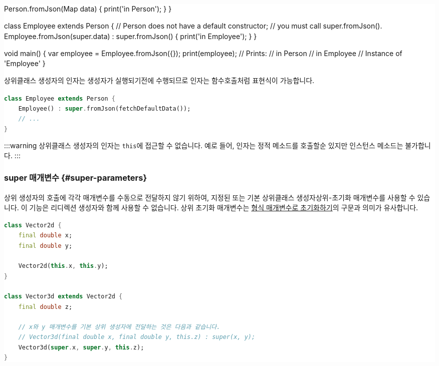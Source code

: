   Person.fromJson(Map data) {
    print('in Person');
  }
}

class Employee extends Person {
  // Person does not have a default constructor;
  // you must call super.fromJson().
  Employee.fromJson(super.data) : super.fromJson() {
    print('in Employee');
  }
}

void main() {
  var employee = Employee.fromJson({});
  print(employee);
  // Prints:
  // in Person
  // in Employee
  // Instance of 'Employee'
}
    </code>
</pre>

상위클래스 생성자의 인자는 생성자가 실행되기전에 수행되므로 인자는 함수호출처럼 표현식이 가능합니다.

```dart
class Employee extends Person {
    Employee() : super.fromJson(fetchDefaultData());
    // ...
}
```

:::warning
상위클래스 생성자의 인자는 `this`에 접근할 수 없습니다.
예로 들어, 인자는 정적 메소드를 호출할순 있지만 인스턴스 메소드는 불가합니다.
:::

### super 매개변수 {#super-parameters}

상위 생성자의 호출에 각각 매개변수를 수동으로 전달하지 않기 위하여, 지정된 또는 기본 상위클래스 생성자상위-초기화 매개변수를 사용할 수 있습니다.
이 기능은 리디렉션 생성자와 함께 사용할 수 없습니다.
상위 초기화 매개변수는 [형식 매개변수로 초기화하기](constructors.md#initializing-formal-parameters)의 구문과 의미가 유사합니다.

```dart
class Vector2d {
    final double x;
    final double y;

    Vector2d(this.x, this.y);
}

class Vector3d extends Vector2d {
    final double z;

    // x와 y 매개변수를 기본 상위 생성자에 전달하는 것은 다음과 같습니다.
    // Vector3d(final double x, final double y, this.z) : super(x, y);
    Vector3d(super.x, super.y, this.z);
}
```
